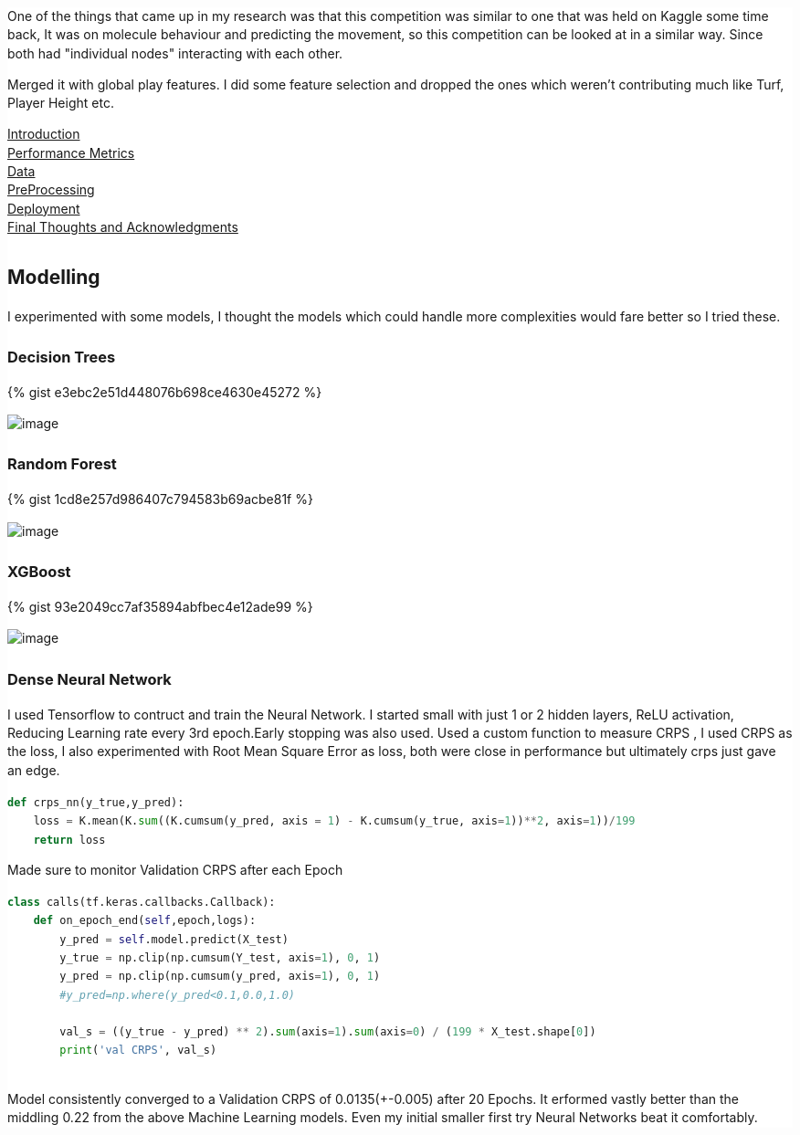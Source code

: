 One of the things that came up in my research was that this competition was similar to one that was held on Kaggle some time back, It was on molecule behaviour and predicting the movement, so this competition can be looked at in a similar way. Since both had "individual nodes" interacting with each other. 

Merged it with global play features. I did some feature selection and dropped the ones which weren’t contributing much like Turf, Player Height etc.

[Introduction](#intro)<br>
[Performance Metrics](#performance-metrics)<br>
[Data](#data)<br>
[PreProcessing](#preprocessing)<br>
[Deployment](#deployment)<br>
[Final Thoughts and Acknowledgments](#conlusion)<br>

## Modelling
I experimented with some models, I thought the models which could handle more complexities would fare better so I tried these.
 
### Decision Trees

{% gist e3ebc2e51d448076b698ce4630e45272 %}<br>
	
![image](https://user-images.githubusercontent.com/77883553/161723276-95c22e7d-e394-4da1-b878-0afabd304ecd.png)<br>

### Random Forest
	
{% gist 1cd8e257d986407c794583b69acbe81f %}<br>
	
![image](https://user-images.githubusercontent.com/77883553/161715186-e2a5f937-edf8-4a47-a484-5d4665fa0525.png)<br>

### XGBoost
{% gist 93e2049cc7af35894abfbec4e12ade99 %}<br>
	
![image](https://user-images.githubusercontent.com/77883553/161714768-55fd63a8-dd77-48ea-8300-5240f62ab910.png)<br>
	
###	Dense Neural Network

I used Tensorflow to contruct and train the Neural Network.
I started small with just 1 or 2 hidden layers, ReLU activation, Reducing Learning rate every 3rd epoch.Early stopping was also used.
Used a custom function to measure CRPS , I used CRPS as the loss, I also experimented with Root Mean Square Error as loss, both were close in performance but ultimately crps just gave an edge.<br>
```python
def crps_nn(y_true,y_pred):
    loss = K.mean(K.sum((K.cumsum(y_pred, axis = 1) - K.cumsum(y_true, axis=1))**2, axis=1))/199
    return loss
```
Made sure to monitor Validation CRPS after each Epoch<br>
```python
class calls(tf.keras.callbacks.Callback):
    def on_epoch_end(self,epoch,logs):
        y_pred = self.model.predict(X_test)
        y_true = np.clip(np.cumsum(Y_test, axis=1), 0, 1)
        y_pred = np.clip(np.cumsum(y_pred, axis=1), 0, 1)
        #y_pred=np.where(y_pred<0.1,0.0,1.0)
					     
        val_s = ((y_true - y_pred) ** 2).sum(axis=1).sum(axis=0) / (199 * X_test.shape[0])
        print('val CRPS', val_s)
					  
```
Model consistently converged to a Validation CRPS of 0.0135(+-0.005) after 20 Epochs. It erformed vastly better than the middling 0.22 from the above Machine Learning models. Even my initial smaller first try Neural Networks beat it comfortably.<br>
